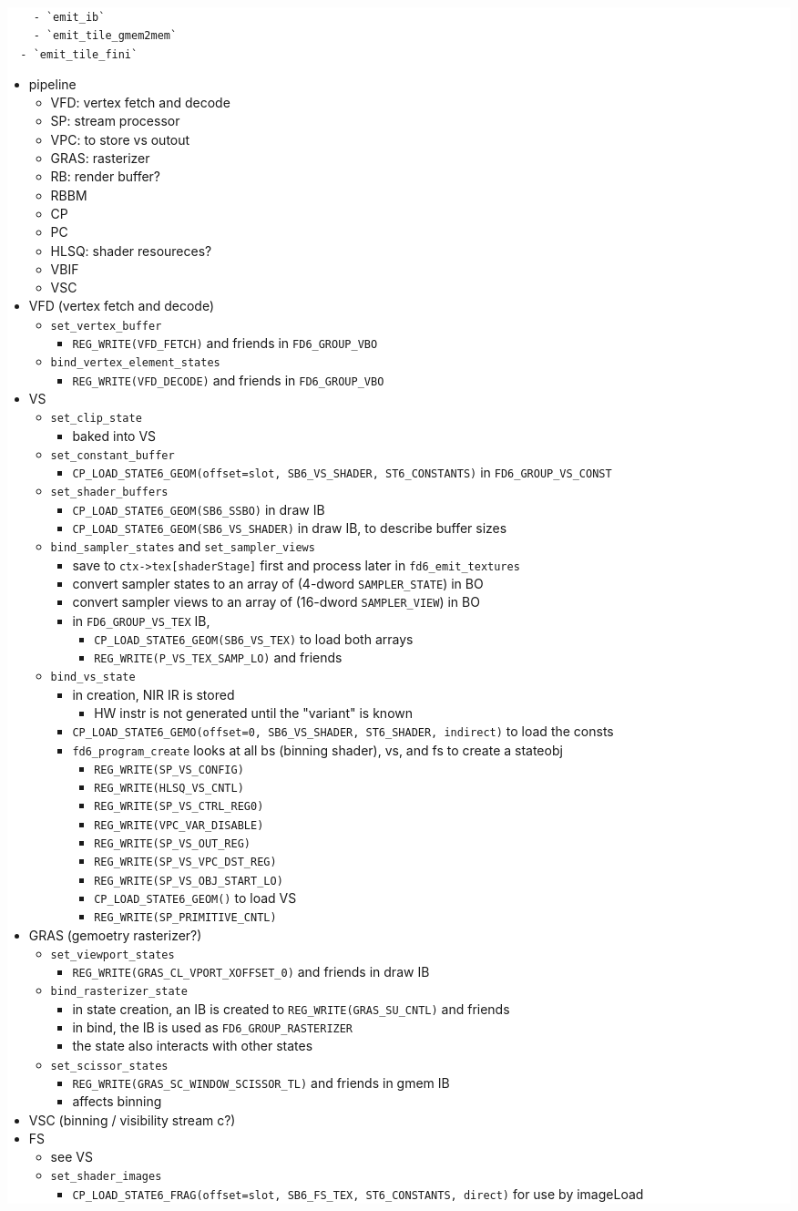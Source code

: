         - `emit_ib`
        - `emit_tile_gmem2mem`
      - `emit_tile_fini`
- pipeline
  - VFD: vertex fetch and decode
  - SP: stream processor
  - VPC: to store vs outout
  - GRAS: rasterizer
  - RB: render buffer?
  - RBBM
  - CP
  - PC
  - HLSQ: shader resoureces?
  - VBIF
  - VSC
- VFD (vertex fetch and decode)
  - `set_vertex_buffer`
    - `REG_WRITE(VFD_FETCH)` and friends in `FD6_GROUP_VBO`
  - `bind_vertex_element_states`
    - `REG_WRITE(VFD_DECODE)` and friends in `FD6_GROUP_VBO`
- VS
  - `set_clip_state`
    - baked into VS
  - `set_constant_buffer`
    - `CP_LOAD_STATE6_GEOM(offset=slot, SB6_VS_SHADER, ST6_CONSTANTS)` in `FD6_GROUP_VS_CONST`
  - `set_shader_buffers`
    - `CP_LOAD_STATE6_GEOM(SB6_SSBO)` in draw IB
    - `CP_LOAD_STATE6_GEOM(SB6_VS_SHADER)` in draw IB, to describe buffer sizes
  - `bind_sampler_states` and `set_sampler_views`
    - save to `ctx->tex[shaderStage]` first and process later in `fd6_emit_textures`
    - convert sampler states to an array of (4-dword `SAMPLER_STATE`) in BO
    - convert sampler views to an array of (16-dword `SAMPLER_VIEW`) in BO
    - in `FD6_GROUP_VS_TEX` IB,
      - `CP_LOAD_STATE6_GEOM(SB6_VS_TEX)` to load both arrays
      - `REG_WRITE(P_VS_TEX_SAMP_LO)` and friends
  - `bind_vs_state`
    - in creation, NIR IR is stored
      - HW instr is not generated until the "variant" is known
    - `CP_LOAD_STATE6_GEMO(offset=0, SB6_VS_SHADER, ST6_SHADER, indirect)` to load the consts
    - `fd6_program_create` looks at all bs (binning shader), vs, and fs to create a stateobj
      - `REG_WRITE(SP_VS_CONFIG)`
      - `REG_WRITE(HLSQ_VS_CNTL)`
      - `REG_WRITE(SP_VS_CTRL_REG0)`
      - `REG_WRITE(VPC_VAR_DISABLE)`
      - `REG_WRITE(SP_VS_OUT_REG)`
      - `REG_WRITE(SP_VS_VPC_DST_REG)`
      - `REG_WRITE(SP_VS_OBJ_START_LO)`
      - `CP_LOAD_STATE6_GEOM()` to load VS
      - `REG_WRITE(SP_PRIMITIVE_CNTL)`
- GRAS (gemoetry rasterizer?)
  - `set_viewport_states`
    - `REG_WRITE(GRAS_CL_VPORT_XOFFSET_0)` and friends in draw IB
  - `bind_rasterizer_state`
    - in state creation, an IB is created to `REG_WRITE(GRAS_SU_CNTL)` and friends
    - in bind, the IB is used as `FD6_GROUP_RASTERIZER`
    - the state also interacts with other states
  - `set_scissor_states`
    - `REG_WRITE(GRAS_SC_WINDOW_SCISSOR_TL)` and friends in gmem IB
    - affects binning
- VSC (binning / visibility stream c?)
- FS
  - see VS
  - `set_shader_images`
    - `CP_LOAD_STATE6_FRAG(offset=slot, SB6_FS_TEX, ST6_CONSTANTS, direct)` for use by imageLoad